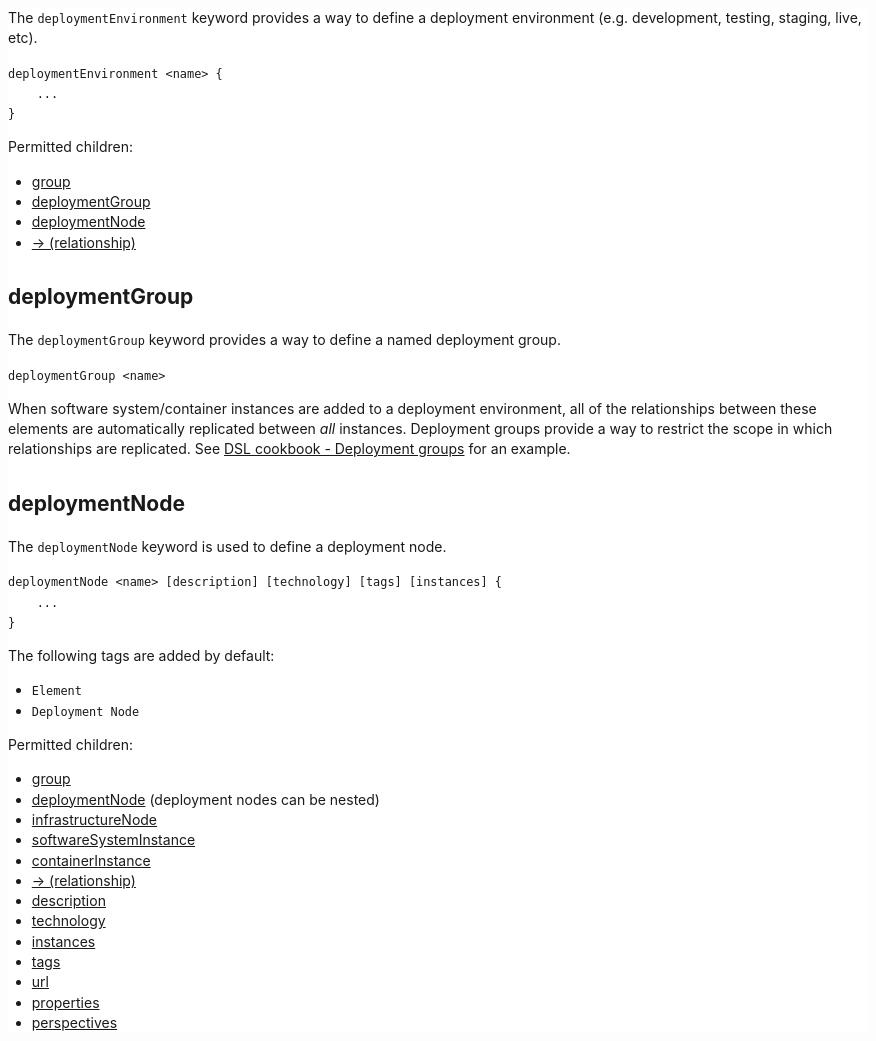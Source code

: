 The `deploymentEnvironment` keyword provides a way to define a deployment environment (e.g. development, testing, staging, live, etc).

```
deploymentEnvironment <name> {
    ...
}
```

Permitted children:


- [group](#group)
- [deploymentGroup](#deploymentgroup)
- [deploymentNode](#deploymentnode)
- [-> (relationship)](#relationship)

## deploymentGroup

The `deploymentGroup` keyword provides a way to define a named deployment group.

```
deploymentGroup <name>
```

When software system/container instances are added to a deployment environment, all of the relationships between these elements are automatically replicated between *all* instances. Deployment groups provide a way to restrict the scope in which relationships are replicated.
See [DSL cookbook - Deployment groups](/dsl/cookbook/deployment-groups/) for an example.  

## deploymentNode

The `deploymentNode` keyword is used to define a deployment node.

```
deploymentNode <name> [description] [technology] [tags] [instances] {
    ...
}
```

The following tags are added by default:

- `Element`
- `Deployment Node`

Permitted children:

- [group](#group)
- [deploymentNode](#deploymentnode) (deployment nodes can be nested)
- [infrastructureNode](#infrastructurenode)
- [softwareSystemInstance](#softwaresysteminstance)
- [containerInstance](#containerinstance)
- [-> (relationship)](#relationship)
- [description](#description)
- [technology](#technology)
- [instances](#instances)
- [tags](#tags)
- [url](#url)
- [properties](#properties)
- [perspectives](#perspectives)
